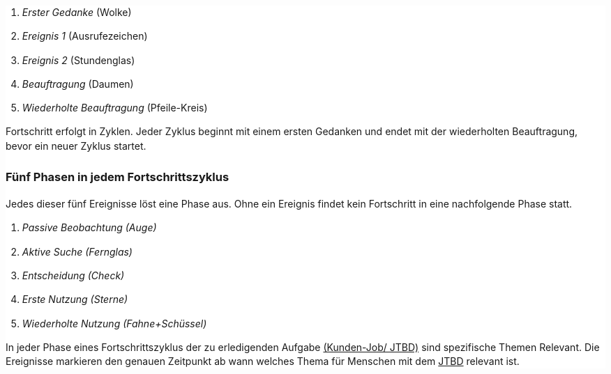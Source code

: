 1. _Erster Gedanke_ (Wolke)

3. _Ereignis 1_ (Ausrufezeichen)

5. _Ereignis 2_ (Stundenglas)

7. _Beauftragung_ (Daumen)

9. _Wiederholte Beauftragung_ (Pfeile-Kreis)

Fortschritt erfolgt in Zyklen. Jeder Zyklus beginnt mit einem ersten Gedanken und endet mit der wiederholten Beauftragung, bevor ein neuer Zyklus startet.

### Fünf Phasen in jedem Fortschrittszyklus

Jedes dieser fünf Ereignisse löst eine Phase aus. Ohne ein Ereignis findet kein Fortschritt in eine nachfolgende Phase statt.

1. _Passive Beobachtung (Auge)_

3. _Aktive Suche (Fernglas)_

5. _Entscheidung (Check)_

7. _Erste Nutzung (Sterne)_

9. _Wiederholte Nutzung (Fahne+Schüssel)_

In jeder Phase eines Fortschrittszyklus der zu erledigenden Aufgabe [(Kunden-Job/ JTBD)](https://oberwasser-consulting.de/der-job-to-be-done-jtbd/) sind spezifische Themen Relevant. Die Ereignisse markieren den genauen Zeitpunkt ab wann welches Thema für Menschen mit dem [JTBD](https://oberwasser-consulting.de/der-job-to-be-done-jtbd/) relevant ist.
